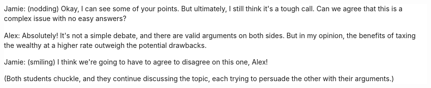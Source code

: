 Jamie: (nodding) Okay, I can see some of your points. But ultimately, I still think it's a tough call. Can we agree that this is a complex issue with no easy answers?

Alex: Absolutely! It's not a simple debate, and there are valid arguments on both sides. But in my opinion, the benefits of taxing the wealthy at a higher rate outweigh the potential drawbacks.

Jamie: (smiling) I think we're going to have to agree to disagree on this one, Alex!

(Both students chuckle, and they continue discussing the topic, each trying to persuade the other with their arguments.)
<end>

